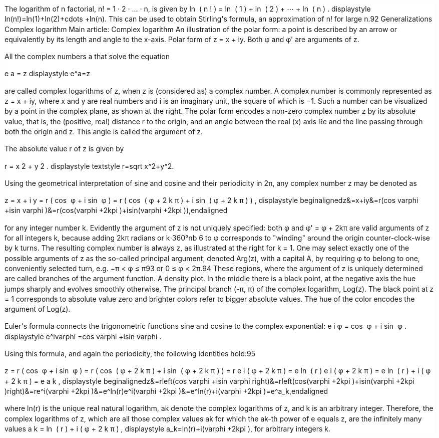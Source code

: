 The logarithm of n factorial, n! = 1 · 2 · ... · n, is given by ln ⁡ ( n ! ) = ln ⁡ ( 1 ) + ln ⁡ ( 2 ) + ⋯ + ln ⁡ ( n ) . displaystyle ln(n!)=ln(1)+ln(2)+cdots +ln(n). This can be used to obtain Stirling's formula, an approximation of n! for large n.92
Generalizations
Complex logarithm
Main article: Complex logarithm
An illustration of the polar form: a point is described by an arrow or equivalently by its length and angle to the x-axis.
Polar form of z = x + iy. Both φ and φ' are arguments of z.

All the complex numbers a that solve the equation

e a = z displaystyle e^a=z

are called complex logarithms of z, when z is (considered as) a complex number. A complex number is commonly represented as z = x + iy, where x and y are real numbers and i is an imaginary unit, the square of which is −1. Such a number can be visualized by a point in the complex plane, as shown at the right. The polar form encodes a non-zero complex number z by its absolute value, that is, the (positive, real) distance r to the origin, and an angle between the real (x) axis Re and the line passing through both the origin and z. This angle is called the argument of z.

The absolute value r of z is given by

r = x 2 + y 2 . displaystyle textstyle r=sqrt x^2+y^2.

Using the geometrical interpretation of sine and cosine and their periodicity in 2π, any complex number z may be denoted as

z = x + i y = r ( cos ⁡ φ + i sin ⁡ φ ) = r ( cos ⁡ ( φ + 2 k π ) + i sin ⁡ ( φ + 2 k π ) ) , displaystyle beginalignedz&=x+iy&=r(cos varphi +isin varphi )&=r(cos(varphi +2kpi )+isin(varphi +2kpi )),endaligned

for any integer number k. Evidently the argument of z is not uniquely specified: both φ and φ' = φ + 2kπ are valid arguments of z for all integers k, because adding 2kπ radians or k⋅360°nb 6 to φ corresponds to "winding" around the origin counter-clock-wise by k turns. The resulting complex number is always z, as illustrated at the right for k = 1. One may select exactly one of the possible arguments of z as the so-called principal argument, denoted Arg(z), with a capital A, by requiring φ to belong to one, conveniently selected turn, e.g. −π < φ ≤ π93 or 0 ≤ φ < 2π.94 These regions, where the argument of z is uniquely determined are called branches of the argument function.
A density plot. In the middle there is a black point, at the negative axis the hue jumps sharply and evolves smoothly otherwise.
The principal branch (-π, π) of the complex logarithm, Log(z). The black point at z = 1 corresponds to absolute value zero and brighter colors refer to bigger absolute values. The hue of the color encodes the argument of Log(z).

Euler's formula connects the trigonometric functions sine and cosine to the complex exponential: e i φ = cos ⁡ φ + i sin ⁡ φ . displaystyle e^ivarphi =cos varphi +isin varphi .

Using this formula, and again the periodicity, the following identities hold:95

z = r ( cos ⁡ φ + i sin ⁡ φ ) = r ( cos ⁡ ( φ + 2 k π ) + i sin ⁡ ( φ + 2 k π ) ) = r e i ( φ + 2 k π ) = e ln ⁡ ( r ) e i ( φ + 2 k π ) = e ln ⁡ ( r ) + i ( φ + 2 k π ) = e a k , displaystyle beginalignedz&=rleft(cos varphi +isin varphi right)&=rleft(cos(varphi +2kpi )+isin(varphi +2kpi )right)&=re^i(varphi +2kpi )&=e^ln(r)e^i(varphi +2kpi )&=e^ln(r)+i(varphi +2kpi )=e^a_k,endaligned

where ln(r) is the unique real natural logarithm, ak denote the complex logarithms of z, and k is an arbitrary integer. Therefore, the complex logarithms of z, which are all those complex values ak for which the ak-th power of e equals z, are the infinitely many values a k = ln ⁡ ( r ) + i ( φ + 2 k π ) , displaystyle a_k=ln(r)+i(varphi +2kpi ), for arbitrary integers k.
